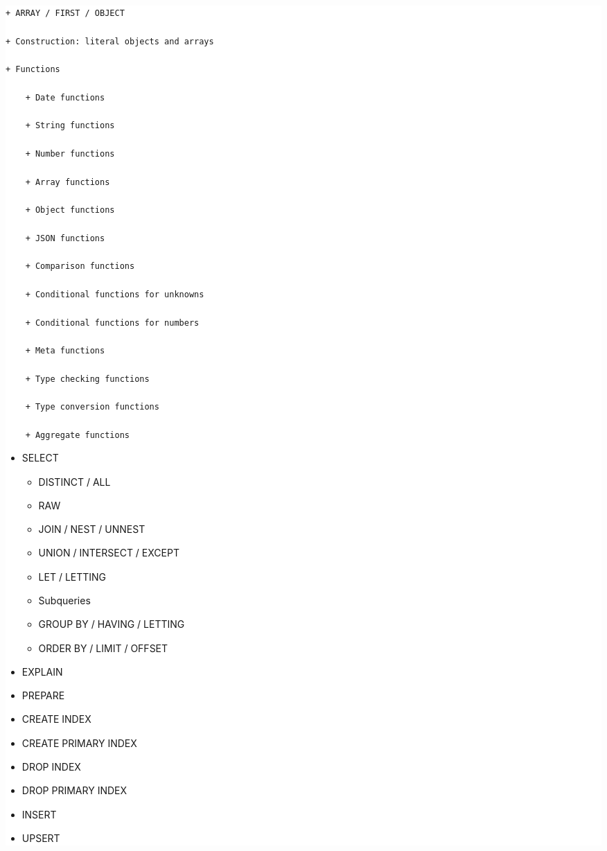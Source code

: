     + ARRAY / FIRST / OBJECT

    + Construction: literal objects and arrays

    + Functions

        + Date functions

        + String functions

        + Number functions

        + Array functions

        + Object functions

        + JSON functions

        + Comparison functions

        + Conditional functions for unknowns

        + Conditional functions for numbers

        + Meta functions

        + Type checking functions

        + Type conversion functions

        + Aggregate functions

+ SELECT

    + DISTINCT / ALL

    + RAW

    + JOIN / NEST / UNNEST

    + UNION / INTERSECT / EXCEPT

    + LET / LETTING

    + Subqueries

    + GROUP BY / HAVING / LETTING

    + ORDER BY / LIMIT / OFFSET

+ EXPLAIN

+ PREPARE

+ CREATE INDEX

+ CREATE PRIMARY INDEX

+ DROP INDEX

+ DROP PRIMARY INDEX

+ INSERT

+ UPSERT

